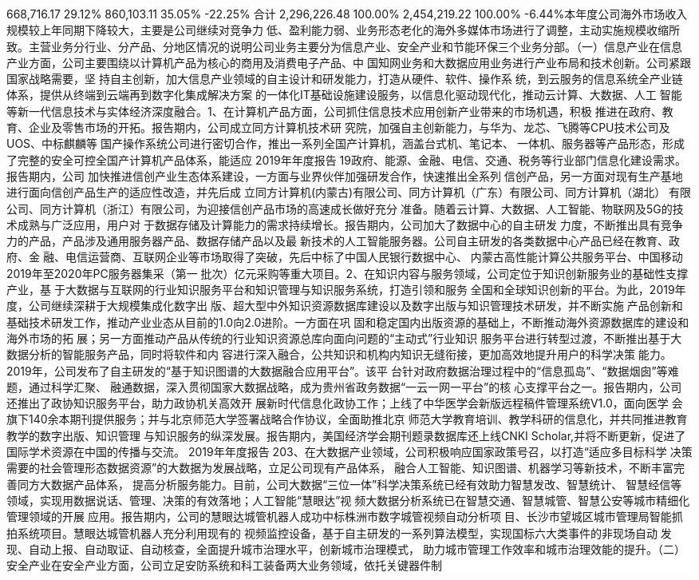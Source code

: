 668,716.17
29.12%
860,103.11
35.05%
-22.25%
合计
2,296,226.48
100.00%
2,454,219.22
100.00%
-6.44%本年度公司海外市场收入规模较上年同期下降较大，主要是公司继续对竞争力
低、盈利能力弱、业务形态老化的海外多媒体市场进行了调整，主动实施规模收缩所
致。主营业务分行业、分产品、分地区情况的说明公司业务主要分为信息产业、安全产业和节能环保三个业务分部。（一）信息产业在信息产业方面，公司主要围绕以计算机产品为核心的商用及消费电子产品、中
国知网业务和大数据应用业务进行产业布局和技术创新。公司紧跟国家战略需要，坚
持自主创新，加大信息产业领域的自主设计和研发能力，打造从硬件、软件、操作系
统，到云服务的信息系统全产业链体系，提供从终端到云端再到数字化集成解决方案
的一体化IT基础设施建设服务，以信息化驱动现代化，推动云计算、大数据、人工
智能等新一代信息技术与实体经济深度融合。1、在计算机产品方面，公司抓住信息技术应用创新产业带来的市场机遇，积极
推进在政府、教育、企业及零售市场的开拓。报告期内，公司成立同方计算机技术研
究院，加强自主创新能力，与华为、龙芯、飞腾等CPU技术公司及UOS、中标麒麟等
国产操作系统公司进行密切合作，推出一系列全国产计算机，涵盖台式机、笔记本、
一体机、服务器等产品形态，形成了完整的安全可控全国产计算机产品体系，能适应
2019年年度报告
19政府、能源、金融、电信、交通、税务等行业部门信息化建设需求。报告期内，公司
加快推进信创产业生态体系建设，一方面与业界伙伴加强研发合作，快速推出全系列
信创产品，另一方面对现有生产基地进行面向信创产品生产的适应性改造，并先后成
立同方计算机(内蒙古)有限公司、同方计算机（广东）有限公司、同方计算机（湖北）
有限公司、同方计算机（浙江）有限公司，为迎接信创产品市场的高速成长做好充分
准备。随着云计算、大数据、人工智能、物联网及5G的技术成熟与广泛应用，用户对
于数据存储及计算能力的需求持续增长。报告期内，公司加大了数据中心的自主研发
力度，不断推出具有竞争力的产品，产品涉及通用服务器产品、数据存储产品以及最
新技术的人工智能服务器。公司自主研发的各类数据中心产品已经在教育、政府、金
融、电信运营商、互联网企业等市场取得了突破，先后中标了中国人民银行数据中心、
内蒙古高性能计算公共服务平台、中国移动2019年至2020年PC服务器集采（第一
批次）亿元采购等重大项目。2、在知识内容与服务领域，公司定位于知识创新服务业的基础性支撑产业，基
于大数据与互联网的行业知识服务平台和知识管理与知识服务系统，打造引领和服务
全国和全球知识创新的平台。为此，2019年度，公司继续深耕于大规模集成化数字出
版、超大型中外知识资源数据库建设以及数字出版与知识管理技术研发，并不断实施
产品创新和基础技术研发工作，推动产业业态从目前的1.0向2.0进阶。一方面在巩
固和稳定国内出版资源的基础上，不断推动海外资源数据库的建设和海外市场的拓
展；另一方面推动产品从传统的行业知识资源总库向面向问题的“主动式”行业知识
服务平台进行转型过渡，不断推出基于大数据分析的智能服务产品，同时将软件和内
容进行深入融合，公共知识和机构内知识无缝衔接，更加高效地提升用户的科学决策
能力。2019年，公司发布了自主研发的“基于知识图谱的大数据融合应用平台”。该平
台针对政府数据治理过程中的“信息孤岛”、“数据烟囱”等难题，通过科学汇聚、
融通数据，深入贯彻国家大数据战略，成为贵州省政务数据“一云一网一平台”的核
心支撑平台之一。报告期内，公司还推出了政协知识服务平台，助力政协机关高效开
展新时代信息化政协工作；上线了中华医学会新版远程稿件管理系统V1.0，面向医学
会旗下140余本期刊提供服务；并与北京师范大学签署战略合作协议，全面助推北京
师范大学教育培训、教学科研的信息化，并共同推进教育教学的数字出版、知识管理
与知识服务的纵深发展。报告期内，美国经济学会期刊题录数据库还上线CNKI
Scholar,并将不断更新，促进了国际学术资源在中国的传播与交流。
2019年年度报告
203、在大数据产业领域，公司积极响应国家政策号召，以打造“适应多目标科学
决策需要的社会管理形态数据资源”的大数据为发展战略，立足公司现有产品体系，
融合人工智能、知识图谱、机器学习等新技术，不断丰富完善同方大数据产品体系，
提高分析服务能力。目前，公司大数据“三位一体”科学决策系统已经有效助力智慧发改、智慧统计、
智慧经信等领域，实现用数据说话、管理、决策的有效落地；人工智能“慧眼达”视
频大数据分析系统已在智慧交通、智慧城管、智慧公安等城市精细化管理领域的开展
应用。报告期内，公司的慧眼达城管机器人成功中标株洲市数字城管视频自动分析项
目、长沙市望城区城市管理局智能抓拍系统项目。慧眼达城管机器人充分利用现有的
视频监控设备，基于自主研发的一系列算法模型，实现国标六大类事件的非现场自动
发现、自动上报、自动取证、自动核查，全面提升城市治理水平，创新城市治理模式，
助力城市管理工作效率和城市治理效能的提升。（二）安全产业在安全产业方面，公司立足安防系统和科工装备两大业务领域，依托关键器件制